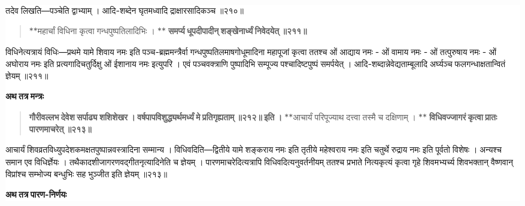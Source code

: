 तदेव लिखति—पञ्चेति द्वाभ्याम् । आदि-शब्देन घृतमध्वादि द्राक्षारसादिकञ्च ॥२१०॥
> **महार्चां विधिना कृत्वा गन्धपुष्पतिलादिभिः । **
> **समर्प्य धूपदीपादीन् शङ्खेनार्ध्यं निवेदयेत् ॥२११॥**

विधिनेत्यत्रायं विधिः—प्रथमे यामे शिवाय नमः इति पञ्च-ब्रह्ममन्त्रैर्वा गन्धपुष्पतिलमाषगोधूमादिना महापूजां कृत्वा ततश्च ओं आद्याय नमः - ओं वामाय नमः - ओं तत्पुरुषाय नमः - ओं अघोराय नमः इति प्रत्यगादिचतुर्दिक्षु ओं ईशानाय नमः इत्युपरि । एवं पञ्चवक्त्राणि पुष्पादिभि सम्पूज्य पश्चादिष्टपुष्पं समर्पयेत् । आदि-शब्दान्नेवेद्यताम्बूलादि अर्घ्यञ्च फलगन्धाक्षतान्वितं ज्ञेयम् ॥२११॥

**अथ तत्र मन्त्रः**
> **गौरीवल्लभ देवेश सर्पाढ्य शशिशेखर । वर्षपापविशुद्ध्यर्थमर्ध्यं मे प्रतिगृह्यताम् ॥२१२॥ इति ।**
> **आचार्यं परिपूज्याथ दत्त्वा तस्मै च दक्षिणाम् । **
> **विधिवज्जागरं कृत्वा प्रातः पारणमाचरेत् ॥२१३॥**

आचार्यं शिवव्रतविध्युपदेशकमक्षतपुष्पान्नवस्त्रादिना सम्मान्य । विधिवदिति—द्वितीये यामे शङ्कराय नमः इति तृतीये महेश्वराय नमः इति चतुर्थे रुद्राय नमः इति पूर्वतो विशेषः । अन्यश्च समान एव विधिर्ज्ञेयः । तथैकादशीजागरणवद्गीतनृत्यादिनेति च ज्ञेयम् । पारणमाचरेदित्यत्रापि विधिवदित्यनुवर्तनीयम् ततश्च प्रभाते नित्यकृत्यं कृत्वा गृहे शिवमभ्यर्च्य शिवभक्तान् वैष्णवान् विप्रांश्च सम्भोज्य बन्धुभिः सह भुञ्जीत इति ज्ञेयम् ॥२१३॥

**अथ तत्र पारण-निर्णयः**
